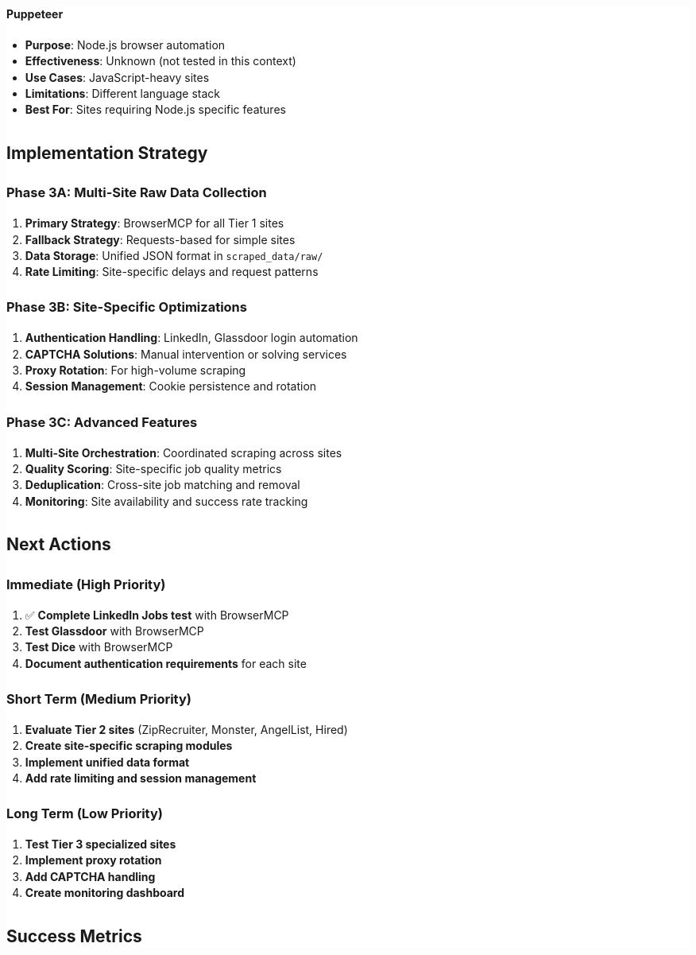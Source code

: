 #### Puppeteer
- **Purpose**: Node.js browser automation
- **Effectiveness**: Unknown (not tested in this context)
- **Use Cases**: JavaScript-heavy sites
- **Limitations**: Different language stack
- **Best For**: Sites requiring Node.js specific features

## Implementation Strategy

### Phase 3A: Multi-Site Raw Data Collection
1. **Primary Strategy**: BrowserMCP for all Tier 1 sites
2. **Fallback Strategy**: Requests-based for simple sites
3. **Data Storage**: Unified JSON format in `scraped_data/raw/`
4. **Rate Limiting**: Site-specific delays and request patterns

### Phase 3B: Site-Specific Optimizations
1. **Authentication Handling**: LinkedIn, Glassdoor login automation
2. **CAPTCHA Solutions**: Manual intervention or solving services
3. **Proxy Rotation**: For high-volume scraping
4. **Session Management**: Cookie persistence and rotation

### Phase 3C: Advanced Features
1. **Multi-Site Orchestration**: Coordinated scraping across sites
2. **Quality Scoring**: Site-specific job quality metrics
3. **Deduplication**: Cross-site job matching and removal
4. **Monitoring**: Site availability and success rate tracking

## Next Actions

### Immediate (High Priority)
1. ✅ **Complete LinkedIn Jobs test** with BrowserMCP
2. **Test Glassdoor** with BrowserMCP
3. **Test Dice** with BrowserMCP
4. **Document authentication requirements** for each site

### Short Term (Medium Priority)
1. **Evaluate Tier 2 sites** (ZipRecruiter, Monster, AngelList, Hired)
2. **Create site-specific scraping modules**
3. **Implement unified data format**
4. **Add rate limiting and session management**

### Long Term (Low Priority)
1. **Test Tier 3 specialized sites**
2. **Implement proxy rotation**
3. **Add CAPTCHA handling**
4. **Create monitoring dashboard**

## Success Metrics
